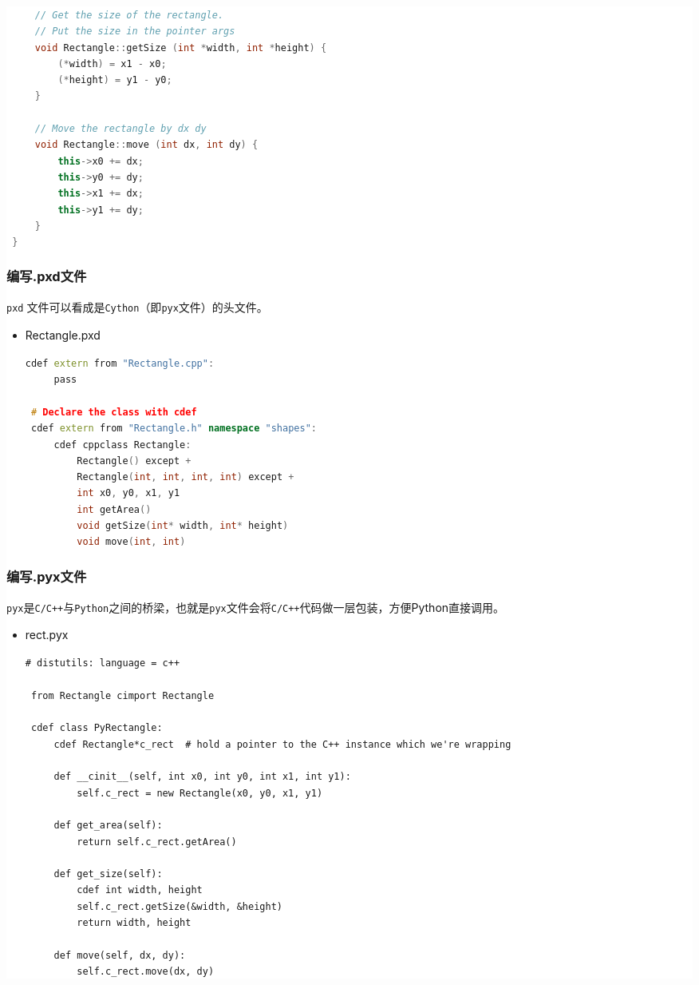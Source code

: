   ```C++
       // Get the size of the rectangle.
       // Put the size in the pointer args
       void Rectangle::getSize (int *width, int *height) {
           (*width) = x1 - x0;
           (*height) = y1 - y0;
       }
  
       // Move the rectangle by dx dy
       void Rectangle::move (int dx, int dy) {
           this->x0 += dx;
           this->y0 += dy;
           this->x1 += dx;
           this->y1 += dy;
       }
   }
  ```

### 编写.pxd文件

`pxd` 文件可以看成是`Cython`（即`pyx`文件）的头文件。

- Rectangle.pxd
  ```C++
  cdef extern from "Rectangle.cpp":
       pass
  
   # Declare the class with cdef
   cdef extern from "Rectangle.h" namespace "shapes":
       cdef cppclass Rectangle:
           Rectangle() except +
           Rectangle(int, int, int, int) except +
           int x0, y0, x1, y1
           int getArea()
           void getSize(int* width, int* height)
           void move(int, int)
  ```

### 编写.pyx文件

`pyx`是`C/C++`与`Python`之间的桥梁，也就是`pyx`文件会将`C/C++`代码做一层包装，方便Python直接调用。

- rect.pyx
  
  ```
  # distutils: language = c++
  
   from Rectangle cimport Rectangle
  
   cdef class PyRectangle:
       cdef Rectangle*c_rect  # hold a pointer to the C++ instance which we're wrapping
  
       def __cinit__(self, int x0, int y0, int x1, int y1):
           self.c_rect = new Rectangle(x0, y0, x1, y1)
  
       def get_area(self):
           return self.c_rect.getArea()
  
       def get_size(self):
           cdef int width, height
           self.c_rect.getSize(&width, &height)
           return width, height
  
       def move(self, dx, dy):
           self.c_rect.move(dx, dy)
  
  ```